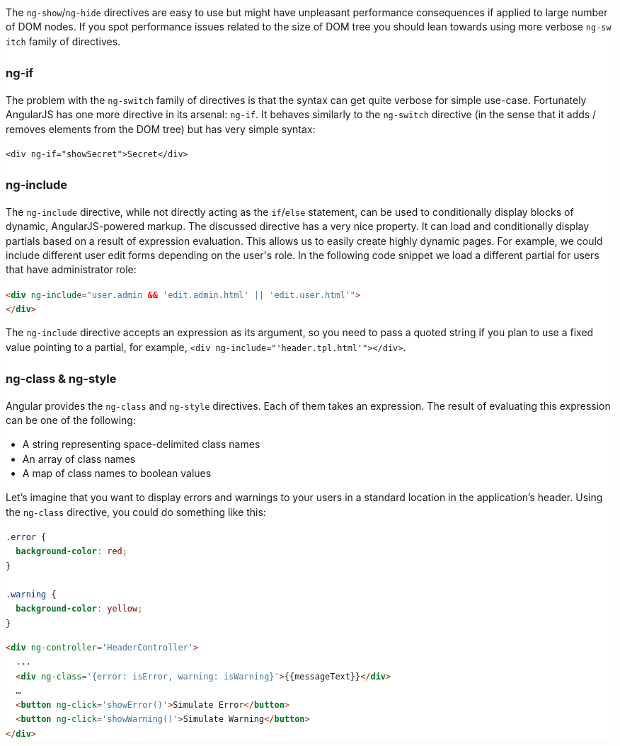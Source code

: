 The `ng-show`/`ng-hide` directives are easy to use but might have unpleasant performance consequences if applied to large number of DOM nodes. If you spot performance issues related to the size of DOM tree you should lean towards using more verbose `ng-switch` family of directives.

### ng-if

The problem with the `ng-switch` family of directives is that the syntax can get quite verbose for simple use-case. Fortunately AngularJS has one more directive in its arsenal: `ng-if`. It behaves similarly to the `ng-switch` directive (in the sense that it adds / removes elements from the DOM tree) but has very simple syntax:

    <div ng-if="showSecret">Secret</div>

### ng-include

The `ng-include` directive, while not directly acting as the `if`/`else` statement, can be used to conditionally display blocks of dynamic, AngularJS-powered markup. The discussed directive has a very nice property. It can load and conditionally display partials based on a result of expression evaluation. This allows us to easily create highly dynamic pages. For example, we could include different user edit forms depending on the user's role. In the following code snippet we load a different partial for users that have administrator role:

```html
<div ng-include="user.admin && 'edit.admin.html' || 'edit.user.html'">
</div>
```

The `ng-include` directive accepts an expression as its argument, so you need to pass a quoted string if you plan to use a fixed value pointing to a partial, for example, `<div ng-include="'header.tpl.html'"></div>`.

### ng-class & ng-style

Angular provides the `ng-class` and `ng-style` directives. Each of them takes an expression. The result of evaluating this expression can be one of the following:

* A string representing space-delimited class names
* An array of class names
* A map of class names to boolean values

Let’s imagine that you want to display errors and warnings to your users in a standard location in the application’s header. Using the `ng-class` directive, you could do something like this:

```css
.error {
  background-color: red;
}

.warning {
  background-color: yellow;
}
```

```html
<div ng-controller='HeaderController'>
  ...
  <div ng-class='{error: isError, warning: isWarning}'>{{messageText}}</div>
  …
  <button ng-click='showError()'>Simulate Error</button>
  <button ng-click='showWarning()'>Simulate Warning</button>
</div>
```
